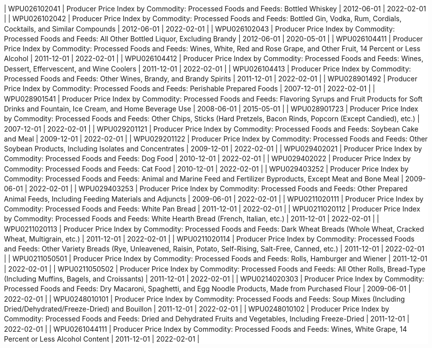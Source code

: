 | WPU026102041  | Producer Price Index by Commodity: Processed Foods and Feeds: Bottled Whiskey                                                                                             | 2012-06-01          | 2022-02-01        |
| WPU026102042  | Producer Price Index by Commodity: Processed Foods and Feeds: Bottled Gin, Vodka, Rum, Cordials, Cocktails, and Similar Compounds                                         | 2012-06-01          | 2022-02-01        |
| WPU026102043  | Producer Price Index by Commodity: Processed Foods and Feeds: All Other Bottled Liquor, Excluding Brandy                                                                  | 2012-06-01          | 2020-05-01        |
| WPU026104411  | Producer Price Index by Commodity: Processed Foods and Feeds: Wines, White, Red and Rose Grape, and Other Fruit, 14 Percent or Less Alcohol                               | 2011-12-01          | 2022-02-01        |
| WPU026104412  | Producer Price Index by Commodity: Processed Foods and Feeds: Wines, Dessert, Effervescent, and Wine Coolers                                                              | 2011-12-01          | 2022-02-01        |
| WPU026104413  | Producer Price Index by Commodity: Processed Foods and Feeds: Other Wines, Brandy, and Brandy Spirits                                                                     | 2011-12-01          | 2022-02-01        |
| WPU028901492  | Producer Price Index by Commodity: Processed Foods and Feeds: Perishable Prepared Foods                                                                                   | 2007-12-01          | 2022-02-01        |
| WPU028901541  | Producer Price Index by Commodity: Processed Foods and Feeds: Flavoring Syrups and Fruit Products for Soft Drinks and Fountain, Ice Cream, and Home Beverage Use          | 2008-06-01          | 2015-05-01        |
| WPU028901723  | Producer Price Index by Commodity: Processed Foods and Feeds: Other Chips, Sticks (Hard Pretzels, Bacon Rinds, Popcorn (Except Candied), etc.)                            | 2007-12-01          | 2022-02-01        |
| WPU029201121  | Producer Price Index by Commodity: Processed Foods and Feeds: Soybean Cake and Meal                                                                                       | 2009-12-01          | 2022-02-01        |
| WPU029201122  | Producer Price Index by Commodity: Processed Foods and Feeds: Other Soybean Products, Including Isolates and Concentrates                                                 | 2009-12-01          | 2022-02-01        |
| WPU029402021  | Producer Price Index by Commodity: Processed Foods and Feeds: Dog Food                                                                                                    | 2010-12-01          | 2022-02-01        |
| WPU029402022  | Producer Price Index by Commodity: Processed Foods and Feeds: Cat Food                                                                                                    | 2010-12-01          | 2022-02-01        |
| WPU029403252  | Producer Price Index by Commodity: Processed Foods and Feeds: Animal and Marine Feed and Fertilizer Byproducts, Except Meat and Bone Meal                                 | 2009-06-01          | 2022-02-01        |
| WPU029403253  | Producer Price Index by Commodity: Processed Foods and Feeds: Other Prepared Animal Feeds, Including Feeding Materials and Adjuncts                                       | 2009-06-01          | 2022-02-01        |
| WPU0211020111 | Producer Price Index by Commodity: Processed Foods and Feeds: White Pan Bread                                                                                             | 2011-12-01          | 2022-02-01        |
| WPU0211020112 | Producer Price Index by Commodity: Processed Foods and Feeds: White Hearth Bread (French, Italian, etc.)                                                                  | 2011-12-01          | 2022-02-01        |
| WPU0211020113 | Producer Price Index by Commodity: Processed Foods and Feeds: Dark Wheat Breads (Whole Wheat, Cracked Wheat, Multigrain, etc.)                                            | 2011-12-01          | 2022-02-01        |
| WPU0211020114 | Producer Price Index by Commodity: Processed Foods and Feeds: Other Variety Breads (Rye, Unleavened, Raisin, Potato, Self-Rising, Salt-Free, Canned, etc.)                | 2011-12-01          | 2022-02-01        |
| WPU0211050501 | Producer Price Index by Commodity: Processed Foods and Feeds: Rolls, Hamburger and Wiener                                                                                 | 2011-12-01          | 2022-02-01        |
| WPU0211050502 | Producer Price Index by Commodity: Processed Foods and Feeds: All Other Rolls, Bread-Type (Including Muffins, Bagels, and Croissants)                                     | 2011-12-01          | 2022-02-01        |
| WPU0214020303 | Producer Price Index by Commodity: Processed Foods and Feeds: Dry Macaroni, Spaghetti, and Egg Noodle Products, Made from Purchased Flour                                 | 2009-06-01          | 2022-02-01        |
| WPU0248010101 | Producer Price Index by Commodity: Processed Foods and Feeds: Soup Mixes (Including Dried/Dehydrated/Freeze-Dried) and Bouillon                                           | 2011-12-01          | 2022-02-01        |
| WPU0248010102 | Producer Price Index by Commodity: Processed Foods and Feeds: Dried and Dehydrated Fruits and Vegetables, Including Freeze-Dried                                          | 2011-12-01          | 2022-02-01        |
| WPU0261044111 | Producer Price Index by Commodity: Processed Foods and Feeds: Wines, White Grape, 14 Percent or Less Alcohol Content                                                      | 2011-12-01          | 2022-02-01        |